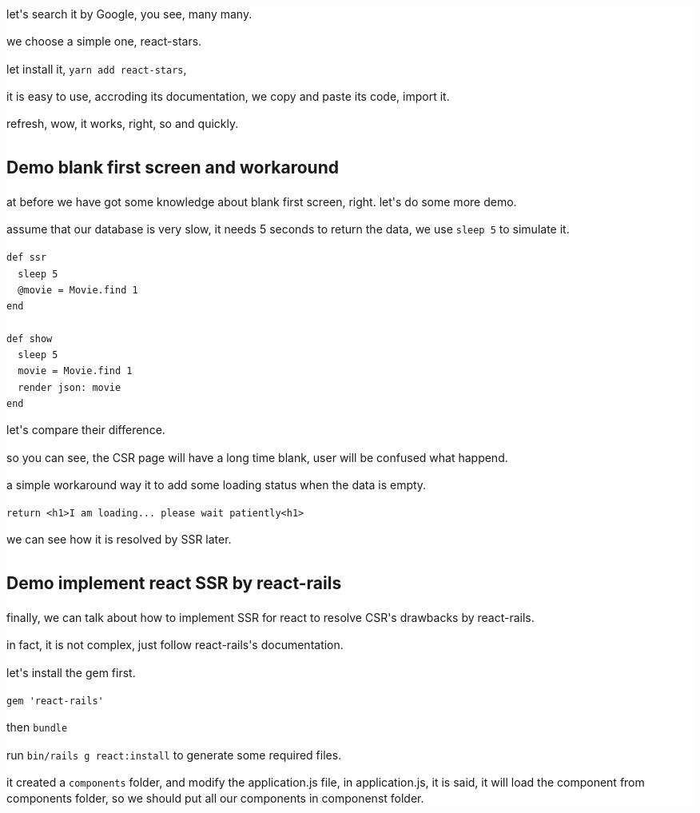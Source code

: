 let's search it by Google, you see, many many.

we choose a simple one, react-stars.

let install it, `yarn add react-stars`, 

it is easy to use, accroding its documentation, we copy and paste its code, import it.

refresh, wow, it works, right, so and quickly.

## Demo blank first screen and workaround

at before we have got some knowledge about blank first screen, right. let's do some more demo.

assume that our database is very slow, it needs 5 seconds to return the data, we use `sleep 5` to simulate it.

```
def ssr
  sleep 5
  @movie = Movie.find 1
end

def show
  sleep 5
  movie = Movie.find 1
  render json: movie
end
```

let's compare their difference.

so you can see, the CSR page will have a long time blank, user will be confused what happend.

a simple workaround way it to add some loading status when the data is empty.

```
return <h1>I am loading... please wait patiently<h1>
```

we can see how it is resolved by SSR later.

## Demo implement react SSR by react-rails

finally, we can talk about how to implement SSR for react to resolve CSR's drawbacks by react-rails.

in fact, it is not complex, just follow react-rails's documentation.

let's install the gem first.

```
gem 'react-rails'
```

then `bundle`

run `bin/rails g react:install` to generate some required files.

it created a `components` folder, and modify the application.js file, in application.js, it is said, it will load the component from components folder, so we should put all our components in componenst folder.

